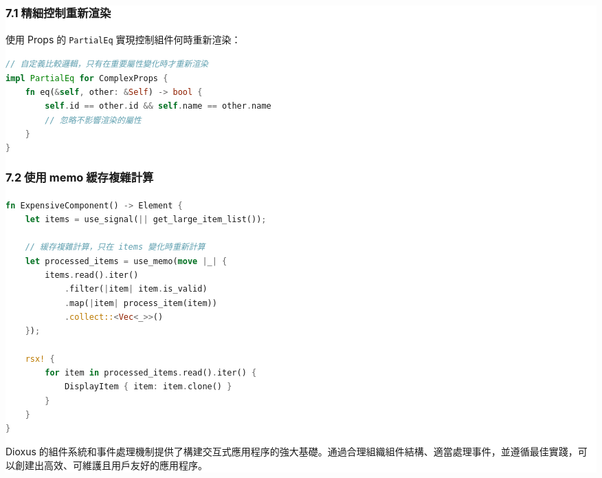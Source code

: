 ### 7.1 精細控制重新渲染

使用 Props 的 `PartialEq` 實現控制組件何時重新渲染：

```rust
// 自定義比較邏輯，只有在重要屬性變化時才重新渲染
impl PartialEq for ComplexProps {
    fn eq(&self, other: &Self) -> bool {
        self.id == other.id && self.name == other.name
        // 忽略不影響渲染的屬性
    }
}
```

### 7.2 使用 memo 緩存複雜計算

```rust
fn ExpensiveComponent() -> Element {
    let items = use_signal(|| get_large_item_list());
    
    // 緩存複雜計算，只在 items 變化時重新計算
    let processed_items = use_memo(move |_| {
        items.read().iter()
            .filter(|item| item.is_valid)
            .map(|item| process_item(item))
            .collect::<Vec<_>>()
    });
    
    rsx! {
        for item in processed_items.read().iter() {
            DisplayItem { item: item.clone() }
        }
    }
}
```

Dioxus 的組件系統和事件處理機制提供了構建交互式應用程序的強大基礎。通過合理組織組件結構、適當處理事件，並遵循最佳實踐，可以創建出高效、可維護且用戶友好的應用程序。
